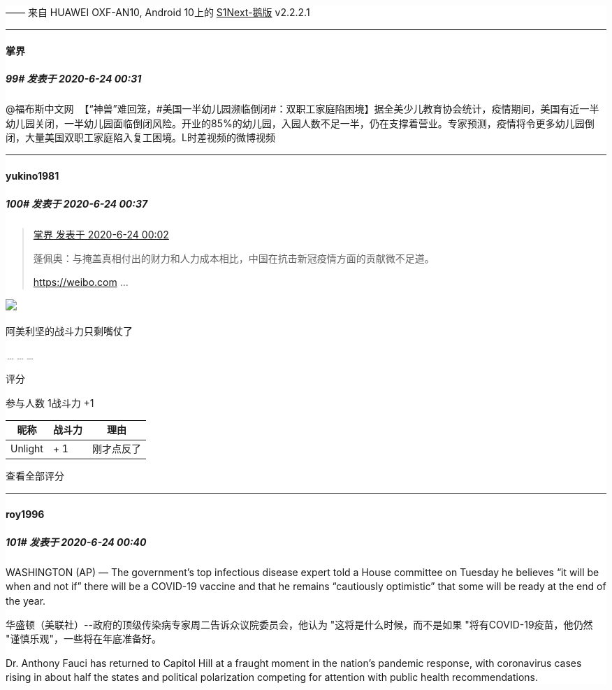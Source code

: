 —— 来自 HUAWEI OXF-AN10, Android 10上的 [S1Next-鹅版](https://github.com/ykrank/S1-Next/releases) v2.2.2.1


-----

####  掌界  
##### 99#       发表于 2020-6-24 00:31


@福布斯中文网  【“神兽”难回笼，#美国一半幼儿园濒临倒闭#：双职工家庭陷困境】据全美少儿教育协会统计，疫情期间，美国有近一半幼儿园关闭，一半幼儿园面临倒闭风险。开业的85%的幼儿园，入园人数不足一半，仍在支撑着营业。专家预测，疫情将令更多幼儿园倒闭，大量美国双职工家庭陷入复工困境。L时差视频的微博视频


-----

####  yukino1981  
##### 100#       发表于 2020-6-24 00:37


<blockquote><a href="httphttps://bbs.saraba1st.com/2b/forum.php?mod=redirect&amp;goto=findpost&amp;pid=47926653&amp;ptid=1943651" target="_blank">掌界 发表于 2020-6-24 00:02</a>

蓬佩奥：与掩盖真相付出的财力和人力成本相比，中国在抗击新冠疫情方面的贡献微不足道。

https://weibo.com ...</blockquote>
<img src="https://static.saraba1st.com/image/smiley/face2017/176.png" referrerpolicy="no-referrer">


阿美利坚的战斗力只剩嘴仗了


﹍﹍﹍

评分


 参与人数 1战斗力 +1

|昵称|战斗力|理由|
|----|---|---|
| Unlight| + 1|刚才点反了|


查看全部评分


-----

####  roy1996  
##### 101#       发表于 2020-6-24 00:40


WASHINGTON (AP) — The government’s top infectious disease expert told a House committee on Tuesday he believes “it will be when and not if” there will be a COVID-19 vaccine and that he remains “cautiously optimistic” that some will be ready at the end of the year.

华盛顿（美联社）--政府的顶级传染病专家周二告诉众议院委员会，他认为 "这将是什么时候，而不是如果 "将有COVID-19疫苗，他仍然 "谨慎乐观"，一些将在年底准备好。

Dr. Anthony Fauci has returned to Capitol Hill at a fraught moment in the nation’s pandemic response, with coronavirus cases rising in about half the states and political polarization competing for attention with public health recommendations.
